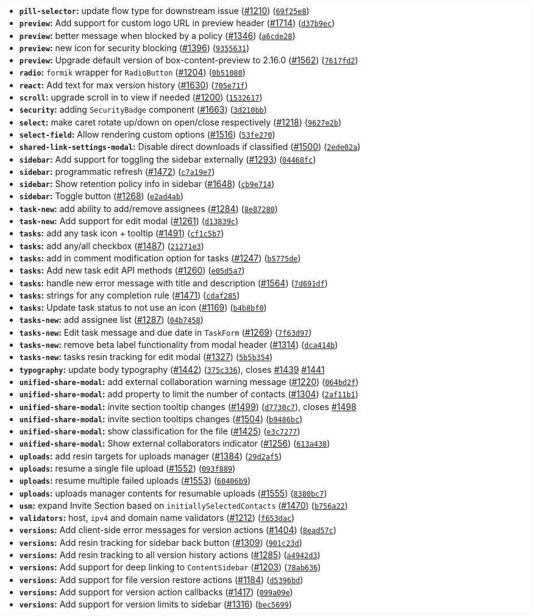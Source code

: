 * **`pill-selector`:** update flow type for downstream issue ([#1210][434]) ([`69f25e8`][435])
* **`preview`:** Add support for custom logo URL in preview header ([#1714][436]) ([`d37b9ec`][437])
* **`preview`:** better message when blocked by a policy ([#1346][438]) ([`a6cde28`][439])
* **`preview`:** new icon for security blocking ([#1396][440]) ([`9355631`][441])
* **`preview`:** Upgrade default version of box-content-preview to 2.16.0 ([#1562][442]) ([`7617fd2`][443])
* **`radio`:** `formik` wrapper for `RadioButton` ([#1204][444]) ([`0b51080`][445])
* **`react`:** Add text for max version history ([#1630][446]) ([`705e71f`][447])
* **`scroll`:** upgrade scroll in to view if needed ([#1200][448]) ([`1532617`][449])
* **`security`:** adding `SecurityBadge` component ([#1663][450]) ([`3d210bb`][451])
* **`select`:** make caret rotate up/down on open/close respectively ([#1218][452]) ([`9627e2b`][453])
* **`select-field`:** Allow rendering custom options ([#1516][454]) ([`53fe270`][455])
* **`shared-link-settings-modal`:** Disable direct downloads if classified ([#1500][456]) ([`2ede02a`][457])
* **`sidebar`:** Add support for toggling the sidebar externally ([#1293][458]) ([`04468fc`][459])
* **`sidebar`:** programmatic refresh ([#1472][460]) ([`c7a19e7`][461])
* **`sidebar`:** Show retention policy info in sidebar ([#1648][462]) ([`cb9e714`][463])
* **`sidebar`:** Toggle button ([#1268][464]) ([`e2ad4ab`][465])
* **`task-new`:** add ability to add/remove assignees ([#1284][466]) ([`8e87280`][467])
* **`task-new`:** Add support for edit modal ([#1261][468]) ([`d13839c`][469])
* **`tasks`:** add any task icon + tooltip ([#1491][470]) ([`cf1c5b7`][471])
* **`tasks`:** add any/all checkbox ([#1487][472]) ([`21271e3`][473])
* **`tasks`:** add in comment modification option for tasks ([#1247][474]) ([`b5775de`][475])
* **`tasks`:** Add new task edit API methods ([#1260][476]) ([`e05d5a7`][477])
* **`tasks`:** handle new error message with title and description ([#1564][478]) ([`7d691df`][479])
* **`tasks`:** strings for any completion rule ([#1471][480]) ([`cdaf285`][481])
* **`tasks`:** Update task status to not use an icon ([#1169][482]) ([`b4b8bf0`][483])
* **`tasks-new`:** add assignee list ([#1287][484]) ([`04b7458`][485])
* **`tasks-new`:** Edit task message and due date in `TaskForm` ([#1269][486]) ([`7f63d97`][487])
* **`tasks-new`:** remove beta label functionality from modal header ([#1314][488]) ([`dca414b`][489])
* **`tasks-new`:** tasks resin tracking for edit modal ([#1327][490]) ([`5b5b354`][491])
* **`typography`:** update body typography ([#1442][492]) ([`375c336`][493]), closes [#1439][163] [#1441][494]
* **`unified-share-modal`:** add external collaboration warning message ([#1220][495]) ([`064bd2f`][496])
* **`unified-share-modal`:** add property to limit the number of contacts ([#1304][497]) ([`2af11b1`][498])
* **`unified-share-modal`:** invite section tooltip changes ([#1499][499]) ([`d7730c7`][500]), closes [#1498][378]
* **`unified-share-modal`:** invite section tooltips changes ([#1504][501]) ([`b9486bc`][502])
* **`unified-share-modal`:** show classification for the file ([#1425][503]) ([`e3c7277`][504])
* **`unified-share-modal`:** Show external collaborators indicator ([#1256][505]) ([`613a438`][506])
* **`uploads`:** add resin targets for uploads manager ([#1384][507]) ([`29d2af5`][508])
* **`uploads`:** resume a single file upload ([#1552][509]) ([`093f889`][510])
* **`uploads`:** resume multiple failed uploads ([#1553][511]) ([`60406b9`][512])
* **`uploads`:** uploads manager contents for resumable uploads ([#1555][513]) ([`8380bc7`][514])
* **`usm`:** expand Invite Section based on `initiallySelectedContacts` ([#1470][515]) ([`b756a22`][516])
* **`validators`:** host, `ipv4` and domain name validators ([#1212][517]) ([`f653dac`][518])
* **`versions`:** Add client-side error messages for version actions ([#1404][519]) ([`8ead57c`][520])
* **`versions`:** Add resin tracking for sidebar back button ([#1309][521]) ([`901c23d`][522])
* **`versions`:** Add resin tracking to all version history actions ([#1285][523]) ([`a4942d3`][524])
* **`versions`:** Add support for deep linking to `ContentSidebar` ([#1203][525]) ([`78ab636`][526])
* **`versions`:** Add support for file version restore actions ([#1184][527]) ([`d5396bd`][528])
* **`versions`:** Add support for version action callbacks ([#1417][529]) ([`099a09e`][530])
* **`versions`:** Add support for version limits to sidebar ([#1316][531]) ([`bec5699`][532])

[1]: https://github.com/box/box-ui-elements/compare/v10.2.0...v11.0.0
[2]: https://github.com/box/box-ui-elements/issues/1604
[3]: https://github.com/box/box-ui-elements/commit/572e4d7
[4]: https://github.com/box/box-ui-elements/issues/1272
[5]: https://github.com/box/box-ui-elements/commit/533c112
[6]: https://github.com/box/box-ui-elements/issues/1697
[7]: https://github.com/box/box-ui-elements/commit/2702367
[8]: https://github.com/box/box-ui-elements/issues/1637
[9]: https://github.com/box/box-ui-elements/commit/9302486
[10]: https://github.com/box/box-ui-elements/issues/1456
[11]: https://github.com/box/box-ui-elements/commit/b7c21e7
[12]: https://github.com/box/box-ui-elements/issues/1449
[13]: https://github.com/box/box-ui-elements/commit/b58aa2f
[14]: https://github.com/box/box-ui-elements/issues/1654
[15]: https://github.com/box/box-ui-elements/commit/a05b015
[16]: https://github.com/box/box-ui-elements/issues/1311
[17]: https://github.com/box/box-ui-elements/commit/23e6d5f
[18]: https://github.com/box/box-ui-elements/issues/1243
[19]: https://github.com/box/box-ui-elements/commit/88a5f1c
[20]: https://github.com/box/box-ui-elements/issues/1643
[21]: https://github.com/box/box-ui-elements/commit/f89c138
[22]: https://github.com/box/box-ui-elements/issues/1514
[23]: https://github.com/box/box-ui-elements/commit/a4f446f
[24]: https://github.com/box/box-ui-elements/issues/1517
[25]: https://github.com/box/box-ui-elements/commit/35a4070
[26]: https://github.com/box/box-ui-elements/issues/1249
[27]: https://github.com/box/box-ui-elements/commit/c164aec
[28]: https://github.com/box/box-ui-elements/issues/1657
[29]: https://github.com/box/box-ui-elements/commit/fec4735
[30]: https://github.com/box/box-ui-elements/issues/1362
[31]: https://github.com/box/box-ui-elements/commit/a6989a0
[32]: https://github.com/box/box-ui-elements/issues/1400
[33]: https://github.com/box/box-ui-elements/commit/3ac424c
[34]: https://github.com/box/box-ui-elements/issues/1622
[35]: https://github.com/box/box-ui-elements/commit/4ab0c20
[36]: https://github.com/box/box-ui-elements/issues/1378
[37]: https://github.com/box/box-ui-elements/commit/fa82a8d
[38]: https://github.com/box/box-ui-elements/issues/1710
[39]: https://github.com/box/box-ui-elements/commit/d08b53c
[40]: https://github.com/box/box-ui-elements/issues/1712
[41]: https://github.com/box/box-ui-elements/commit/9e620ce
[42]: https://github.com/box/box-ui-elements/issues/1390
[43]: https://github.com/box/box-ui-elements/commit/5db4b3e
[44]: https://github.com/box/box-ui-elements/issues/1680
[45]: https://github.com/box/box-ui-elements/commit/baefaed
[46]: https://github.com/box/box-ui-elements/issues/1407
[47]: https://github.com/box/box-ui-elements/commit/5e32c80
[48]: https://github.com/box/box-ui-elements/issues/1474
[49]: https://github.com/box/box-ui-elements/commit/e270131
[50]: https://github.com/box/box-ui-elements/issues/1358
[51]: https://github.com/box/box-ui-elements/commit/927a34a
[52]: https://github.com/box/box-ui-elements/issues/1291
[53]: https://github.com/box/box-ui-elements/commit/ef48f88
[54]: https://github.com/box/box-ui-elements/issues/1270
[55]: https://github.com/box/box-ui-elements/commit/bcf2852
[56]: https://github.com/box/box-ui-elements/issues/1469
[57]: https://github.com/box/box-ui-elements/commit/6b82510
[58]: https://github.com/box/box-ui-elements/issues/1584
[59]: https://github.com/box/box-ui-elements/commit/7d38fb8
[60]: https://github.com/box/box-ui-elements/issues/1515
[61]: https://github.com/box/box-ui-elements/commit/55edef7
[62]: https://github.com/box/box-ui-elements/issues/1333
[63]: https://github.com/box/box-ui-elements/commit/9740342
[64]: https://github.com/box/box-ui-elements/issues/1245
[65]: https://github.com/box/box-ui-elements/commit/d7f53ff
[66]: https://github.com/box/box-ui-elements/issues/1665
[67]: https://github.com/box/box-ui-elements/commit/84b4ea4
[68]: https://github.com/box/box-ui-elements/issues/1511
[69]: https://github.com/box/box-ui-elements/commit/a6de1b0
[70]: https://github.com/box/box-ui-elements/issues/1653
[71]: https://github.com/box/box-ui-elements/commit/f35b2ea
[72]: https://github.com/box/box-ui-elements/issues/1652
[73]: https://github.com/box/box-ui-elements/commit/6faed59
[74]: https://github.com/box/box-ui-elements/issues/1191
[75]: https://github.com/box/box-ui-elements/commit/19f3703
[76]: https://github.com/box/box-ui-elements/issues/1329
[77]: https://github.com/box/box-ui-elements/commit/d1a1bd9
[78]: https://github.com/box/box-ui-elements/issues/1281
[79]: https://github.com/box/box-ui-elements/commit/94869ad
[80]: https://github.com/box/box-ui-elements/issues/1479
[81]: https://github.com/box/box-ui-elements/commit/2d29628
[82]: https://github.com/box/box-ui-elements/issues/1655
[83]: https://github.com/box/box-ui-elements/commit/e2be3bd
[84]: https://github.com/box/box-ui-elements/issues/1694
[85]: https://github.com/box/box-ui-elements/commit/a20e610
[86]: https://github.com/box/box-ui-elements/issues/1178
[87]: https://github.com/box/box-ui-elements/commit/61d4e3d
[88]: https://github.com/box/box-ui-elements/commit/bf7782c
[89]: https://github.com/box/box-ui-elements/issues/1310
[90]: https://github.com/box/box-ui-elements/commit/f8bb323
[91]: https://github.com/box/box-ui-elements/issues/1214
[92]: https://github.com/box/box-ui-elements/commit/674bf45
[93]: https://github.com/box/box-ui-elements/issues/1490
[94]: https://github.com/box/box-ui-elements/commit/73d95b9
[95]: https://github.com/box/box-ui-elements/issues/1197
[96]: https://github.com/box/box-ui-elements/commit/2d34ad4
[97]: https://github.com/box/box-ui-elements/issues/1345
[98]: https://github.com/box/box-ui-elements/commit/10d6b76
[99]: https://github.com/box/box-ui-elements/issues/1226
[100]: https://github.com/box/box-ui-elements/commit/c91d320
[101]: https://github.com/box/box-ui-elements/issues/1238
[102]: https://github.com/box/box-ui-elements/commit/9e91115
[103]: https://github.com/box/box-ui-elements/issues/1242
[104]: https://github.com/box/box-ui-elements/commit/3b62245
[105]: https://github.com/box/box-ui-elements/issues/1297
[106]: https://github.com/box/box-ui-elements/commit/bfa075a
[107]: https://github.com/box/box-ui-elements/issues/1702
[108]: https://github.com/box/box-ui-elements/commit/b126ecb
[109]: https://github.com/box/box-ui-elements/issues/1266
[110]: https://github.com/box/box-ui-elements/commit/b47e22e
[111]: https://github.com/box/box-ui-elements/issues/1241
[112]: https://github.com/box/box-ui-elements/commit/9e07f2e
[113]: https://github.com/box/box-ui-elements/issues/1576
[114]: https://github.com/box/box-ui-elements/commit/a814657
[115]: https://github.com/box/box-ui-elements/issues/1229
[116]: https://github.com/box/box-ui-elements/commit/05d86b1
[117]: https://github.com/box/box-ui-elements/issues/1299
[118]: https://github.com/box/box-ui-elements/commit/9c78135
[119]: https://github.com/box/box-ui-elements/issues/1545
[120]: https://github.com/box/box-ui-elements/commit/6ba65c6
[121]: https://github.com/box/box-ui-elements/issues/1344
[122]: https://github.com/box/box-ui-elements/commit/716fe01
[123]: https://github.com/box/box-ui-elements/issues/1463
[124]: https://github.com/box/box-ui-elements/commit/943638d
[125]: https://github.com/box/box-ui-elements/issues/1434
[126]: https://github.com/box/box-ui-elements/commit/afd94fa
[127]: https://github.com/box/box-ui-elements/issues/1446
[128]: https://github.com/box/box-ui-elements/commit/5baeb5b
[129]: https://github.com/box/box-ui-elements/issues/1175
[130]: https://github.com/box/box-ui-elements/commit/2ba8a1d
[131]: https://github.com/box/box-ui-elements/issues/1629
[132]: https://github.com/box/box-ui-elements/commit/85995cd
[133]: https://github.com/box/box-ui-elements/issues/1192
[134]: https://github.com/box/box-ui-elements/commit/1dc0d99
[135]: https://github.com/box/box-ui-elements/issues/1713
[136]: https://github.com/box/box-ui-elements/commit/50b72f2
[137]: https://github.com/box/box-ui-elements/issues/1684
[138]: https://github.com/box/box-ui-elements/commit/29a1220
[139]: https://github.com/box/box-ui-elements/issues/1305
[140]: https://github.com/box/box-ui-elements/commit/9a14ae7
[141]: https://github.com/box/box-ui-elements/issues/1682
[142]: https://github.com/box/box-ui-elements/commit/21af355
[143]: https://github.com/box/box-ui-elements/issues/1489
[144]: https://github.com/box/box-ui-elements/commit/d3d98a5
[145]: https://github.com/box/box-ui-elements/issues/1350
[146]: https://github.com/box/box-ui-elements/commit/7933932
[147]: https://github.com/box/box-ui-elements/issues/1450
[148]: https://github.com/box/box-ui-elements/commit/48d22a4
[149]: https://github.com/box/box-ui-elements/issues/1315
[150]: https://github.com/box/box-ui-elements/commit/e4fdf58
[151]: https://github.com/box/box-ui-elements/issues/1357
[152]: https://github.com/box/box-ui-elements/commit/2bf496e
[153]: https://github.com/box/box-ui-elements/issues/1681
[154]: https://github.com/box/box-ui-elements/commit/1e0d1ab
[155]: https://github.com/box/box-ui-elements/issues/1367
[156]: https://github.com/box/box-ui-elements/commit/d67fcfe
[157]: https://github.com/box/box-ui-elements/issues/1364
[158]: https://github.com/box/box-ui-elements/commit/d47c69c
[159]: https://github.com/box/box-ui-elements/issues/1597
[160]: https://github.com/box/box-ui-elements/commit/d16b0da
[161]: https://github.com/box/box-ui-elements/issues/1484
[162]: https://github.com/box/box-ui-elements/commit/6c1a363
[163]: https://github.com/box/box-ui-elements/issues/1439
[164]: https://github.com/box/box-ui-elements/commit/936f5e0
[165]: https://github.com/box/box-ui-elements/issues/1452
[166]: https://github.com/box/box-ui-elements/commit/c0c05be
[167]: https://github.com/box/box-ui-elements/issues/1448
[168]: https://github.com/box/box-ui-elements/commit/85ca38a
[169]: https://github.com/box/box-ui-elements/issues/1415
[170]: https://github.com/box/box-ui-elements/commit/e432c47
[171]: https://github.com/box/box-ui-elements/issues/1280
[172]: https://github.com/box/box-ui-elements/commit/3776dc8
[173]: https://github.com/box/box-ui-elements/issues/1478
[174]: https://github.com/box/box-ui-elements/commit/7d9100b
[175]: https://github.com/box/box-ui-elements/issues/1228
[176]: https://github.com/box/box-ui-elements/commit/db26743
[177]: https://github.com/box/box-ui-elements/issues/1664
[178]: https://github.com/box/box-ui-elements/commit/ae23f01
[179]: https://github.com/box/box-ui-elements/issues/1671
[180]: https://github.com/box/box-ui-elements/commit/9f040f2
[181]: https://github.com/box/box-ui-elements/issues/1359
[182]: https://github.com/box/box-ui-elements/commit/cd840f4
[183]: https://github.com/box/box-ui-elements/issues/1563
[184]: https://github.com/box/box-ui-elements/commit/f90a0d7
[185]: https://github.com/box/box-ui-elements/issues/1649
[186]: https://github.com/box/box-ui-elements/commit/e85e57a
[187]: https://github.com/box/box-ui-elements/issues/1508
[188]: https://github.com/box/box-ui-elements/commit/dac39ee
[189]: https://github.com/box/box-ui-elements/issues/1557
[190]: https://github.com/box/box-ui-elements/commit/e7f953e
[191]: https://github.com/box/box-ui-elements/issues/1236
[192]: https://github.com/box/box-ui-elements/commit/eb398fc
[193]: https://github.com/box/box-ui-elements/issues/1263
[194]: https://github.com/box/box-ui-elements/commit/853e106
[195]: https://github.com/box/box-ui-elements/issues/1645
[196]: https://github.com/box/box-ui-elements/commit/824f390
[197]: https://github.com/box/box-ui-elements/issues/1366
[198]: https://github.com/box/box-ui-elements/commit/e71409c
[199]: https://github.com/box/box-ui-elements/issues/1341
[200]: https://github.com/box/box-ui-elements/commit/c5e07b1
[201]: https://github.com/box/box-ui-elements/issues/1659
[202]: https://github.com/box/box-ui-elements/commit/7a53050
[203]: https://github.com/box/box-ui-elements/issues/1573
[204]: https://github.com/box/box-ui-elements/commit/79c3f00
[205]: https://github.com/box/box-ui-elements/issues/1605
[206]: https://github.com/box/box-ui-elements/commit/63efa10
[207]: https://github.com/box/box-ui-elements/issues/1540
[208]: https://github.com/box/box-ui-elements/commit/af49827
[209]: https://github.com/box/box-ui-elements/issues/1323
[210]: https://github.com/box/box-ui-elements/commit/9a4137b
[211]: https://github.com/box/box-ui-elements/issues/1353
[212]: https://github.com/box/box-ui-elements/commit/be10f37
[213]: https://github.com/box/box-ui-elements/issues/1312
[214]: https://github.com/box/box-ui-elements/commit/411c3e9
[215]: https://github.com/box/box-ui-elements/issues/1321
[216]: https://github.com/box/box-ui-elements/commit/9f554ff
[217]: https://github.com/box/box-ui-elements/issues/1334
[218]: https://github.com/box/box-ui-elements/commit/95a3c73
[219]: https://github.com/box/box-ui-elements/issues/1328
[220]: https://github.com/box/box-ui-elements/commit/cf1acf1
[221]: https://github.com/box/box-ui-elements/issues/1513
[222]: https://github.com/box/box-ui-elements/commit/00e9707
[223]: https://github.com/box/box-ui-elements/issues/1621
[224]: https://github.com/box/box-ui-elements/commit/dc33967
[225]: https://github.com/box/box-ui-elements/issues/1250
[226]: https://github.com/box/box-ui-elements/commit/be7bc2f
[227]: https://github.com/box/box-ui-elements/issues/1189
[228]: https://github.com/box/box-ui-elements/commit/630fd38
[229]: https://github.com/box/box-ui-elements/issues/1603
[230]: https://github.com/box/box-ui-elements/commit/2cbe014
[231]: https://github.com/box/box-ui-elements/issues/1332
[232]: https://github.com/box/box-ui-elements/commit/4e760f7
[233]: https://github.com/box/box-ui-elements/issues/1627
[234]: https://github.com/box/box-ui-elements/commit/c788770
[235]: https://github.com/box/box-ui-elements/issues/1295
[236]: https://github.com/box/box-ui-elements/commit/dbbf598
[237]: https://github.com/box/box-ui-elements/issues/1301
[238]: https://github.com/box/box-ui-elements/commit/f387a9b
[239]: https://github.com/box/box-ui-elements/issues/1313
[240]: https://github.com/box/box-ui-elements/commit/c61fa77
[241]: https://github.com/box/box-ui-elements/issues/1302
[242]: https://github.com/box/box-ui-elements/commit/2f88e96
[243]: https://github.com/box/box-ui-elements/issues/1317
[244]: https://github.com/box/box-ui-elements/commit/6560b23
[245]: https://github.com/box/box-ui-elements/issues/1318
[246]: https://github.com/box/box-ui-elements/commit/2cdfcc4
[247]: https://github.com/box/box-ui-elements/issues/1185
[248]: https://github.com/box/box-ui-elements/commit/8a4c294
[249]: https://github.com/box/box-ui-elements/issues/1692
[250]: https://github.com/box/box-ui-elements/commit/1c11770
[251]: https://github.com/box/box-ui-elements/issues/1647
[252]: https://github.com/box/box-ui-elements/commit/732a1dd
[253]: https://github.com/box/box-ui-elements/issues/1196
[254]: https://github.com/box/box-ui-elements/commit/6501413
[255]: https://github.com/box/box-ui-elements/issues/1453
[256]: https://github.com/box/box-ui-elements/commit/4ce5a06
[257]: https://github.com/box/box-ui-elements/issues/1283
[258]: https://github.com/box/box-ui-elements/commit/c49e52f
[259]: https://github.com/box/box-ui-elements/issues/1570
[260]: https://github.com/box/box-ui-elements/commit/dbf115c
[261]: https://github.com/box/box-ui-elements/issues/1695
[262]: https://github.com/box/box-ui-elements/commit/3da93c8
[263]: https://github.com/box/box-ui-elements/issues/1646
[264]: https://github.com/box/box-ui-elements/commit/38d10e4
[265]: https://github.com/box/box-ui-elements/issues/1600
[266]: https://github.com/box/box-ui-elements/commit/0218f10
[267]: https://github.com/box/box-ui-elements/issues/1397
[268]: https://github.com/box/box-ui-elements/commit/16311dc
[269]: https://github.com/box/box-ui-elements/issues/1602
[270]: https://github.com/box/box-ui-elements/commit/bff49bb
[271]: https://github.com/box/box-ui-elements/issues/1674
[272]: https://github.com/box/box-ui-elements/commit/938c483
[273]: https://github.com/box/box-ui-elements/issues/1320
[274]: https://github.com/box/box-ui-elements/commit/c4149ea
[275]: https://github.com/box/box-ui-elements/issues/1354
[276]: https://github.com/box/box-ui-elements/commit/e60b020
[277]: https://github.com/box/box-ui-elements/issues/1405
[278]: https://github.com/box/box-ui-elements/commit/9a527f2
[279]: https://github.com/box/box-ui-elements/issues/1568
[280]: https://github.com/box/box-ui-elements/commit/b68eccd
[281]: https://github.com/box/box-ui-elements/issues/1347
[282]: https://github.com/box/box-ui-elements/commit/95949e2
[283]: https://github.com/box/box-ui-elements/issues/1365
[284]: https://github.com/box/box-ui-elements/commit/65d23b9
[285]: https://github.com/box/box-ui-elements/issues/1631
[286]: https://github.com/box/box-ui-elements/commit/25d0741
[287]: https://github.com/box/box-ui-elements/issues/1342
[288]: https://github.com/box/box-ui-elements/commit/2487b42
[289]: https://github.com/box/box-ui-elements/issues/1395
[290]: https://github.com/box/box-ui-elements/commit/de7e74e
[291]: https://github.com/box/box-ui-elements/issues/1339
[292]: https://github.com/box/box-ui-elements/commit/fcb390d
[293]: https://github.com/box/box-ui-elements/issues/1351
[294]: https://github.com/box/box-ui-elements/commit/93b95c4
[295]: https://github.com/box/box-ui-elements/issues/1193
[296]: https://github.com/box/box-ui-elements/commit/9d7567e
[297]: https://github.com/box/box-ui-elements/issues/1276
[298]: https://github.com/box/box-ui-elements/commit/e0cd7e3
[299]: https://github.com/box/box-ui-elements/issues/1275
[300]: https://github.com/box/box-ui-elements/commit/ef3b2fd
[301]: https://github.com/box/box-ui-elements/issues/1556
[302]: https://github.com/box/box-ui-elements/commit/bc9672e
[303]: https://github.com/box/box-ui-elements/issues/1662
[304]: https://github.com/box/box-ui-elements/commit/fa66232
[305]: https://github.com/box/box-ui-elements/issues/1368
[306]: https://github.com/box/box-ui-elements/commit/361d73f
[307]: https://github.com/box/box-ui-elements/issues/1230
[308]: https://github.com/box/box-ui-elements/commit/c41dd47
[309]: https://github.com/box/box-ui-elements/issues/1678
[310]: https://github.com/box/box-ui-elements/commit/cfd055b
[311]: https://github.com/box/box-ui-elements/issues/1688
[312]: https://github.com/box/box-ui-elements/commit/150cbbe
[313]: https://github.com/box/box-ui-elements/issues/1198
[314]: https://github.com/box/box-ui-elements/commit/2e590d3
[315]: https://github.com/box/box-ui-elements/issues/1606
[316]: https://github.com/box/box-ui-elements/commit/1163db5
[317]: https://github.com/box/box-ui-elements/issues/1698
[318]: https://github.com/box/box-ui-elements/commit/6b9ded9
[319]: https://github.com/box/box-ui-elements/issues/1171
[320]: https://github.com/box/box-ui-elements/commit/7dd1bdf
[321]: https://github.com/box/box-ui-elements/issues/761
[322]: https://github.com/box/box-ui-elements/issues/1180
[323]: https://github.com/box/box-ui-elements/commit/48d711e
[324]: https://github.com/box/box-ui-elements/issues/1623
[325]: https://github.com/box/box-ui-elements/commit/52ecdcb
[326]: https://github.com/box/box-ui-elements/issues/1503
[327]: https://github.com/box/box-ui-elements/commit/132782d
[328]: https://github.com/box/box-ui-elements/issues/1585
[329]: https://github.com/box/box-ui-elements/commit/781a246
[330]: https://github.com/box/box-ui-elements/issues/1546
[331]: https://github.com/box/box-ui-elements/commit/9bdc1e6
[332]: https://github.com/box/box-ui-elements/issues/1520
[333]: https://github.com/box/box-ui-elements/commit/8eb68b3
[334]: https://github.com/box/box-ui-elements/issues/1231
[335]: https://github.com/box/box-ui-elements/commit/2336262
[336]: https://github.com/box/box-ui-elements/issues/1237
[337]: https://github.com/box/box-ui-elements/commit/90bf2f3
[338]: https://github.com/box/box-ui-elements/issues/1549
[339]: https://github.com/box/box-ui-elements/commit/adae46d
[340]: https://github.com/box/box-ui-elements/issues/1566
[341]: https://github.com/box/box-ui-elements/commit/52e2b17
[342]: https://github.com/box/box-ui-elements/issues/1468
[343]: https://github.com/box/box-ui-elements/commit/33dd037
[344]: https://github.com/box/box-ui-elements/issues/1239
[345]: https://github.com/box/box-ui-elements/commit/b29b6bf
[346]: https://github.com/box/box-ui-elements/issues/1349
[347]: https://github.com/box/box-ui-elements/commit/97a1d44
[348]: https://github.com/box/box-ui-elements/issues/1475
[349]: https://github.com/box/box-ui-elements/commit/1035afb
[350]: https://github.com/box/box-ui-elements/issues/1482
[351]: https://github.com/box/box-ui-elements/commit/ef4a7ee
[352]: https://github.com/box/box-ui-elements/issues/1464
[353]: https://github.com/box/box-ui-elements/commit/f32b8ca
[354]: https://github.com/box/box-ui-elements/issues/1409
[355]: https://github.com/box/box-ui-elements/issues/1294
[356]: https://github.com/box/box-ui-elements/commit/a2e5bd9
[357]: https://github.com/box/box-ui-elements/issues/1476
[358]: https://github.com/box/box-ui-elements/commit/803b0a0
[359]: https://github.com/box/box-ui-elements/issues/1571
[360]: https://github.com/box/box-ui-elements/commit/3e948b8
[361]: https://github.com/box/box-ui-elements/commit/7bbc2e8
[362]: https://github.com/box/box-ui-elements/issues/1372
[363]: https://github.com/box/box-ui-elements/commit/64a099e
[364]: https://github.com/box/box-ui-elements/issues/1685
[365]: https://github.com/box/box-ui-elements/commit/acc3395
[366]: https://github.com/box/box-ui-elements/issues/1257
[367]: https://github.com/box/box-ui-elements/commit/0bdfc96
[368]: https://github.com/box/box-ui-elements/issues/1561
[369]: https://github.com/box/box-ui-elements/commit/2adbaef
[370]: https://github.com/box/box-ui-elements/issues/1686
[371]: https://github.com/box/box-ui-elements/commit/3d4d59e
[372]: https://github.com/box/box-ui-elements/issues/1618
[373]: https://github.com/box/box-ui-elements/commit/635808e
[374]: https://github.com/box/box-ui-elements/issues/1519
[375]: https://github.com/box/box-ui-elements/commit/faef59e
[376]: https://github.com/box/box-ui-elements/issues/1620
[377]: https://github.com/box/box-ui-elements/commit/74e46b2
[378]: https://github.com/box/box-ui-elements/issues/1498
[379]: https://github.com/box/box-ui-elements/commit/73aadae
[380]: https://github.com/box/box-ui-elements/issues/976
[381]: https://github.com/box/box-ui-elements/commit/31fdf12
[382]: https://github.com/box/box-ui-elements/issues/1638
[383]: https://github.com/box/box-ui-elements/commit/33dfacb
[384]: https://github.com/box/box-ui-elements/issues/1708
[385]: https://github.com/box/box-ui-elements/commit/0115fb6
[386]: https://github.com/box/box-ui-elements/issues/1550
[387]: https://github.com/box/box-ui-elements/commit/1558d36
[388]: https://github.com/box/box-ui-elements/issues/1338
[389]: https://github.com/box/box-ui-elements/commit/8e9d503
[390]: https://github.com/box/box-ui-elements/issues/1547
[391]: https://github.com/box/box-ui-elements/commit/55a182e
[392]: https://github.com/box/box-ui-elements/issues/1696
[393]: https://github.com/box/box-ui-elements/commit/add261b
[394]: https://github.com/box/box-ui-elements/issues/1224
[395]: https://github.com/box/box-ui-elements/commit/a01ea82
[396]: https://github.com/box/box-ui-elements/issues/1216
[397]: https://github.com/box/box-ui-elements/commit/753d0e2
[398]: https://github.com/box/box-ui-elements/issues/1370
[399]: https://github.com/box/box-ui-elements/commit/67b6db4
[400]: https://github.com/box/box-ui-elements/issues/1225
[401]: https://github.com/box/box-ui-elements/commit/9d73144
[402]: https://github.com/box/box-ui-elements/issues/1583
[403]: https://github.com/box/box-ui-elements/commit/cac4023
[404]: https://github.com/box/box-ui-elements/issues/1183
[405]: https://github.com/box/box-ui-elements/commit/ebccf18
[406]: https://github.com/box/box-ui-elements/issues/1232
[407]: https://github.com/box/box-ui-elements/commit/4f4e31b
[408]: https://github.com/box/box-ui-elements/issues/1217
[409]: https://github.com/box/box-ui-elements/commit/3dded61
[410]: https://github.com/box/box-ui-elements/issues/1172
[411]: https://github.com/box/box-ui-elements/commit/1f90dde
[412]: https://github.com/box/box-ui-elements/issues/1207
[413]: https://github.com/box/box-ui-elements/commit/29f07a6
[414]: https://github.com/box/box-ui-elements/issues/1206
[415]: https://github.com/box/box-ui-elements/issues/1510
[416]: https://github.com/box/box-ui-elements/commit/f9705a2
[417]: https://github.com/box/box-ui-elements/issues/1548
[418]: https://github.com/box/box-ui-elements/commit/a45c998
[419]: https://github.com/box/box-ui-elements/issues/1383
[420]: https://github.com/box/box-ui-elements/commit/5140c13
[421]: https://github.com/box/box-ui-elements/issues/1598
[422]: https://github.com/box/box-ui-elements/commit/7b341f7
[423]: https://github.com/box/box-ui-elements/issues/1703
[424]: https://github.com/box/box-ui-elements/commit/d55f84a
[425]: https://github.com/box/box-ui-elements/issues/1667
[426]: https://github.com/box/box-ui-elements/commit/1b8a29d
[427]: https://github.com/box/box-ui-elements/issues/1666
[428]: https://github.com/box/box-ui-elements/commit/cbf96ef
[429]: https://github.com/box/box-ui-elements/issues/1286
[430]: https://github.com/box/box-ui-elements/commit/fb84aee
[431]: https://github.com/box/box-ui-elements/commit/ee8569f
[432]: https://github.com/box/box-ui-elements/issues/1194
[433]: https://github.com/box/box-ui-elements/commit/c75a7bb
[434]: https://github.com/box/box-ui-elements/issues/1210
[435]: https://github.com/box/box-ui-elements/commit/69f25e8
[436]: https://github.com/box/box-ui-elements/issues/1714
[437]: https://github.com/box/box-ui-elements/commit/d37b9ec
[438]: https://github.com/box/box-ui-elements/issues/1346
[439]: https://github.com/box/box-ui-elements/commit/a6cde28
[440]: https://github.com/box/box-ui-elements/issues/1396
[441]: https://github.com/box/box-ui-elements/commit/9355631
[442]: https://github.com/box/box-ui-elements/issues/1562
[443]: https://github.com/box/box-ui-elements/commit/7617fd2
[444]: https://github.com/box/box-ui-elements/issues/1204
[445]: https://github.com/box/box-ui-elements/commit/0b51080
[446]: https://github.com/box/box-ui-elements/issues/1630
[447]: https://github.com/box/box-ui-elements/commit/705e71f
[448]: https://github.com/box/box-ui-elements/issues/1200
[449]: https://github.com/box/box-ui-elements/commit/1532617
[450]: https://github.com/box/box-ui-elements/issues/1663
[451]: https://github.com/box/box-ui-elements/commit/3d210bb
[452]: https://github.com/box/box-ui-elements/issues/1218
[453]: https://github.com/box/box-ui-elements/commit/9627e2b
[454]: https://github.com/box/box-ui-elements/issues/1516
[455]: https://github.com/box/box-ui-elements/commit/53fe270
[456]: https://github.com/box/box-ui-elements/issues/1500
[457]: https://github.com/box/box-ui-elements/commit/2ede02a
[458]: https://github.com/box/box-ui-elements/issues/1293
[459]: https://github.com/box/box-ui-elements/commit/04468fc
[460]: https://github.com/box/box-ui-elements/issues/1472
[461]: https://github.com/box/box-ui-elements/commit/c7a19e7
[462]: https://github.com/box/box-ui-elements/issues/1648
[463]: https://github.com/box/box-ui-elements/commit/cb9e714
[464]: https://github.com/box/box-ui-elements/issues/1268
[465]: https://github.com/box/box-ui-elements/commit/e2ad4ab
[466]: https://github.com/box/box-ui-elements/issues/1284
[467]: https://github.com/box/box-ui-elements/commit/8e87280
[468]: https://github.com/box/box-ui-elements/issues/1261
[469]: https://github.com/box/box-ui-elements/commit/d13839c
[470]: https://github.com/box/box-ui-elements/issues/1491
[471]: https://github.com/box/box-ui-elements/commit/cf1c5b7
[472]: https://github.com/box/box-ui-elements/issues/1487
[473]: https://github.com/box/box-ui-elements/commit/21271e3
[474]: https://github.com/box/box-ui-elements/issues/1247
[475]: https://github.com/box/box-ui-elements/commit/b5775de
[476]: https://github.com/box/box-ui-elements/issues/1260
[477]: https://github.com/box/box-ui-elements/commit/e05d5a7
[478]: https://github.com/box/box-ui-elements/issues/1564
[479]: https://github.com/box/box-ui-elements/commit/7d691df
[480]: https://github.com/box/box-ui-elements/issues/1471
[481]: https://github.com/box/box-ui-elements/commit/cdaf285
[482]: https://github.com/box/box-ui-elements/issues/1169
[483]: https://github.com/box/box-ui-elements/commit/b4b8bf0
[484]: https://github.com/box/box-ui-elements/issues/1287
[485]: https://github.com/box/box-ui-elements/commit/04b7458
[486]: https://github.com/box/box-ui-elements/issues/1269
[487]: https://github.com/box/box-ui-elements/commit/7f63d97
[488]: https://github.com/box/box-ui-elements/issues/1314
[489]: https://github.com/box/box-ui-elements/commit/dca414b
[490]: https://github.com/box/box-ui-elements/issues/1327
[491]: https://github.com/box/box-ui-elements/commit/5b5b354
[492]: https://github.com/box/box-ui-elements/issues/1442
[493]: https://github.com/box/box-ui-elements/commit/375c336
[494]: https://github.com/box/box-ui-elements/issues/1441
[495]: https://github.com/box/box-ui-elements/issues/1220
[496]: https://github.com/box/box-ui-elements/commit/064bd2f
[497]: https://github.com/box/box-ui-elements/issues/1304
[498]: https://github.com/box/box-ui-elements/commit/2af11b1
[499]: https://github.com/box/box-ui-elements/issues/1499
[500]: https://github.com/box/box-ui-elements/commit/d7730c7
[501]: https://github.com/box/box-ui-elements/issues/1504
[502]: https://github.com/box/box-ui-elements/commit/b9486bc
[503]: https://github.com/box/box-ui-elements/issues/1425
[504]: https://github.com/box/box-ui-elements/commit/e3c7277
[505]: https://github.com/box/box-ui-elements/issues/1256
[506]: https://github.com/box/box-ui-elements/commit/613a438
[507]: https://github.com/box/box-ui-elements/issues/1384
[508]: https://github.com/box/box-ui-elements/commit/29d2af5
[509]: https://github.com/box/box-ui-elements/issues/1552
[510]: https://github.com/box/box-ui-elements/commit/093f889
[511]: https://github.com/box/box-ui-elements/issues/1553
[512]: https://github.com/box/box-ui-elements/commit/60406b9
[513]: https://github.com/box/box-ui-elements/issues/1555
[514]: https://github.com/box/box-ui-elements/commit/8380bc7
[515]: https://github.com/box/box-ui-elements/issues/1470
[516]: https://github.com/box/box-ui-elements/commit/b756a22
[517]: https://github.com/box/box-ui-elements/issues/1212
[518]: https://github.com/box/box-ui-elements/commit/f653dac
[519]: https://github.com/box/box-ui-elements/issues/1404
[520]: https://github.com/box/box-ui-elements/commit/8ead57c
[521]: https://github.com/box/box-ui-elements/issues/1309
[522]: https://github.com/box/box-ui-elements/commit/901c23d
[523]: https://github.com/box/box-ui-elements/issues/1285
[524]: https://github.com/box/box-ui-elements/commit/a4942d3
[525]: https://github.com/box/box-ui-elements/issues/1203
[526]: https://github.com/box/box-ui-elements/commit/78ab636
[527]: https://github.com/box/box-ui-elements/issues/1184
[528]: https://github.com/box/box-ui-elements/commit/d5396bd
[529]: https://github.com/box/box-ui-elements/issues/1417
[530]: https://github.com/box/box-ui-elements/commit/099a09e
[531]: https://github.com/box/box-ui-elements/issues/1316
[532]: https://github.com/box/box-ui-elements/commit/bec5699
[533]: https://github.com/box/box-ui-elements/issues/1330
[534]: https://github.com/box/box-ui-elements/commit/51d5633
[535]: https://github.com/box/box-ui-elements/issues/1481
[536]: https://github.com/box/box-ui-elements/commit/2f6ef29
[537]: https://github.com/box/box-ui-elements/issues/1447
[538]: https://github.com/box/box-ui-elements/commit/3f19a3b
[539]: https://github.com/box/box-ui-elements/issues/1424
[540]: https://github.com/box/box-ui-elements/commit/8966016
[541]: https://github.com/box/box-ui-elements/issues/1509
[542]: https://github.com/box/box-ui-elements/commit/dbc7103
[543]: https://github.com/box/box-ui-elements/issues/1483
[544]: https://github.com/box/box-ui-elements/commit/05f65f4
[545]: https://github.com/box/box-ui-elements/issues/1223
[546]: https://github.com/box/box-ui-elements/commit/bb216b4
[547]: https://github.com/box/box-ui-elements/issues/1617
[548]: https://github.com/box/box-ui-elements/commit/69ad154
[549]: https://github.com/box/box-ui-elements/issues/1633
[550]: https://github.com/box/box-ui-elements/commit/eb0aac6
[551]: https://github.com/box/box-ui-elements/issues/1186
[552]: https://github.com/box/box-ui-elements/commit/69f329b
[553]: https://github.com/jaredpalmer/formik/blob/master/docs/migrating-v2.md
[554]: https://github.com/box/box-developer-changelog/issues/222
[555]: https://nvd.nist.gov/vuln/detail/CVE-2019-10742
[556]: https://github.com/hapi/address